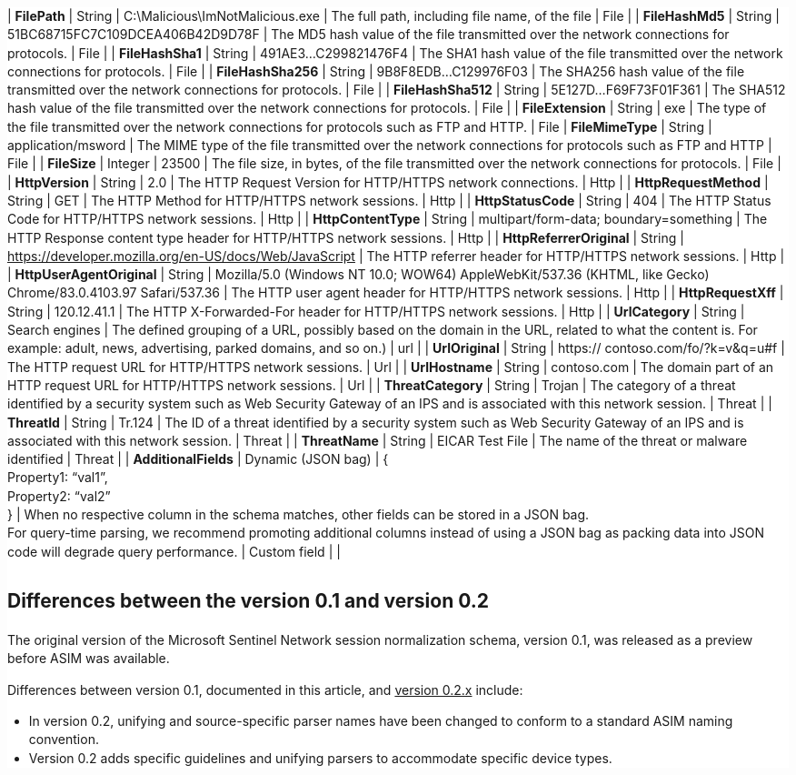 | **FilePath** | String | C:\Malicious\ImNotMalicious.exe | The full path, including file name, of the file | File |
| **FileHashMd5** | String | 51BC68715FC7C109DCEA406B42D9D78F | The MD5 hash value of the file transmitted over the network connections for protocols. | File |
| **FileHashSha1** | String | 491AE3…C299821476F4 | The SHA1 hash value of the file transmitted over the network connections for protocols. | File |
| **FileHashSha256** | String | 9B8F8EDB…C129976F03 | The SHA256 hash value of the file transmitted over the network connections for protocols. | File |
| **FileHashSha512** | String | 5E127D…F69F73F01F361 | The SHA512 hash value of the file transmitted over the network connections for protocols. | File |
| **FileExtension** |  String | exe | The type of the file transmitted over the network connections for protocols such as FTP and HTTP. | File
| **FileMimeType** | String | application/msword | The MIME  type of the file transmitted over the network connections for protocols such as FTP and HTTP | File |
| **FileSize** | Integer | 23500 | The file size, in bytes, of the file transmitted over the network connections for protocols. | File |
| **HttpVersion** | String | 2.0 | The HTTP Request Version for HTTP/HTTPS network connections. | Http |
| **HttpRequestMethod** | String | GET | The HTTP Method for HTTP/HTTPS network sessions. | Http |
| **HttpStatusCode** | String | 404 | The HTTP Status Code for HTTP/HTTPS network sessions. | Http |
| **HttpContentType** | String | multipart/form-data; boundary=something | The HTTP Response content type header for HTTP/HTTPS network sessions. | Http |
| **HttpReferrerOriginal** | String | https://developer.mozilla.org/en-US/docs/Web/JavaScript | The HTTP referrer header for HTTP/HTTPS network sessions. | Http |
| **HttpUserAgentOriginal** | String | Mozilla/5.0 (Windows NT 10.0; WOW64) AppleWebKit/537.36 (KHTML, like Gecko) Chrome/83.0.4103.97 Safari/537.36 | The HTTP user agent header for HTTP/HTTPS network sessions. | Http |
| **HttpRequestXff** | String | 120.12.41.1 | The HTTP X-Forwarded-For header for HTTP/HTTPS network sessions. | Http |
| **UrlCategory** | String | Search engines | The defined grouping of a URL, possibly based on the domain in the URL, related to what the content is. For example: adult, news, advertising, parked domains, and so on.) | url |
| **UrlOriginal** | String | https:// contoso.com/fo/?k=v&q=u#f | The HTTP request URL for HTTP/HTTPS network sessions. | Url |
| **UrlHostname** | String | contoso.com | The domain part of an HTTP request URL for HTTP/HTTPS network sessions. | Url |
| **ThreatCategory** | String | Trojan | The category of a threat identified by a security system such as Web Security Gateway of an IPS and is associated with this network session. | Threat |
| **ThreatId** | String | Tr.124 | The ID of a threat identified by a security system such as Web Security Gateway of an IPS and is associated with this network session. | Threat |
| **ThreatName** | String | EICAR Test File | The name of the threat or malware identified | Threat |
| **AdditionalFields** | Dynamic (JSON bag) | {<br>Property1: “val1”,<br>Property2: “val2”<br>} | When no respective column in the schema matches, other fields can be stored in a JSON bag.<br>For query-time parsing, we recommend promoting additional columns instead of using a JSON bag as packing data into JSON code will degrade query performance. | Custom field |
|


## <a name="changes"></a>Differences between the version 0.1 and version 0.2

The original version of the Microsoft Sentinel Network session normalization schema, version 0.1, was released as a preview before ASIM was available.

Differences between version 0.1, documented in this article, and [version 0.2.x](normalization-schema-network.md) include:

- In version 0.2, unifying and source-specific parser names have been changed to conform to a standard ASIM naming convention.
- Version 0.2 adds specific guidelines and unifying parsers to accommodate specific device types.

